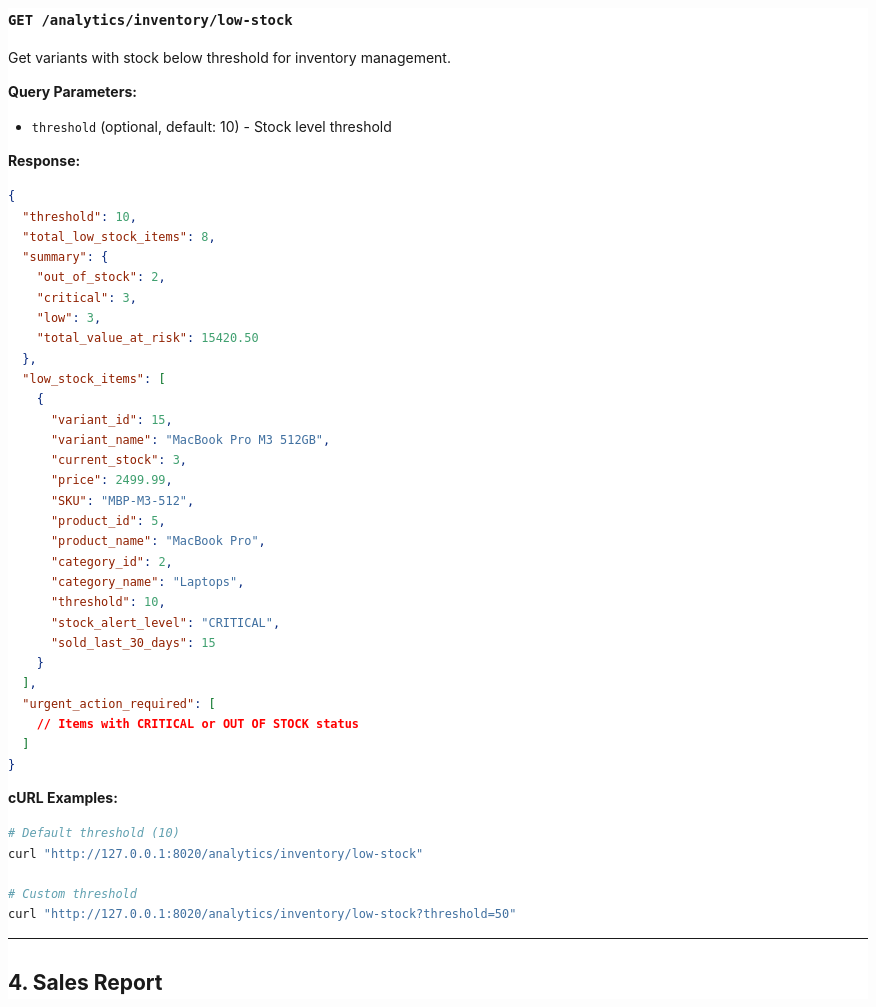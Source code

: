 ### `GET /analytics/inventory/low-stock`

Get variants with stock below threshold for inventory management.

**Query Parameters:**
- `threshold` (optional, default: 10) - Stock level threshold

**Response:**
```json
{
  "threshold": 10,
  "total_low_stock_items": 8,
  "summary": {
    "out_of_stock": 2,
    "critical": 3,
    "low": 3,
    "total_value_at_risk": 15420.50
  },
  "low_stock_items": [
    {
      "variant_id": 15,
      "variant_name": "MacBook Pro M3 512GB",
      "current_stock": 3,
      "price": 2499.99,
      "SKU": "MBP-M3-512",
      "product_id": 5,
      "product_name": "MacBook Pro",
      "category_id": 2,
      "category_name": "Laptops",
      "threshold": 10,
      "stock_alert_level": "CRITICAL",
      "sold_last_30_days": 15
    }
  ],
  "urgent_action_required": [
    // Items with CRITICAL or OUT OF STOCK status
  ]
}
```

**cURL Examples:**
```bash
# Default threshold (10)
curl "http://127.0.0.1:8020/analytics/inventory/low-stock"

# Custom threshold
curl "http://127.0.0.1:8020/analytics/inventory/low-stock?threshold=50"
```

---

## 4. Sales Report
